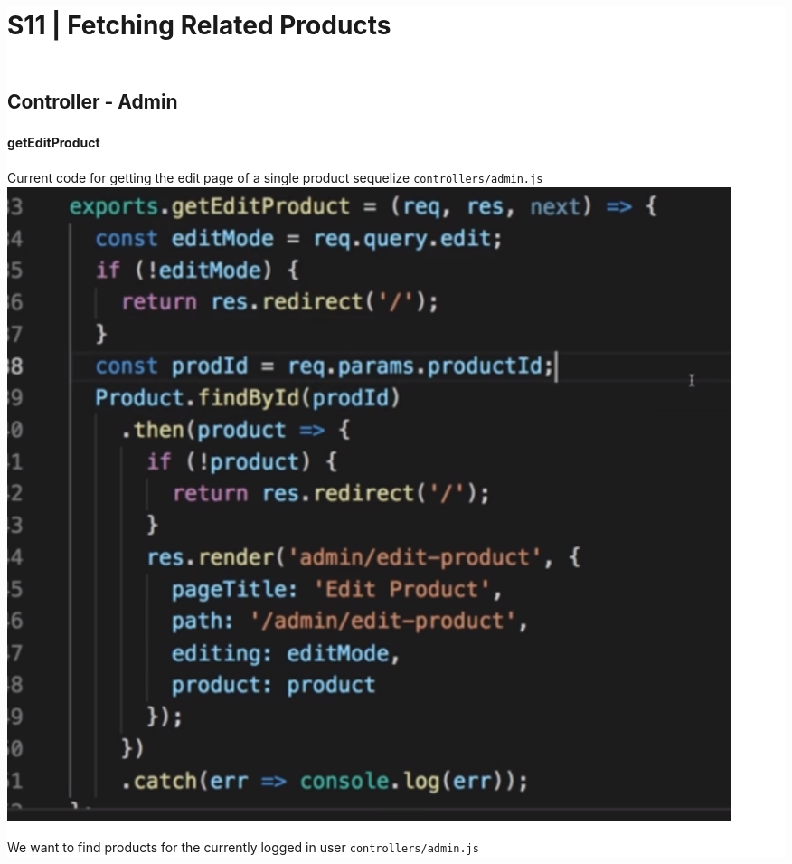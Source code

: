 # S11 | Fetching Related Products
--- 
## Controller - Admin 
#### getEditProduct
Current code for getting the edit page of a single product
sequelize 
`controllers/admin.js`
<img src="./assets/S11/26.0.png" alt="packages" width="800"/>

We want to find products for the currently logged in user
`controllers/admin.js`